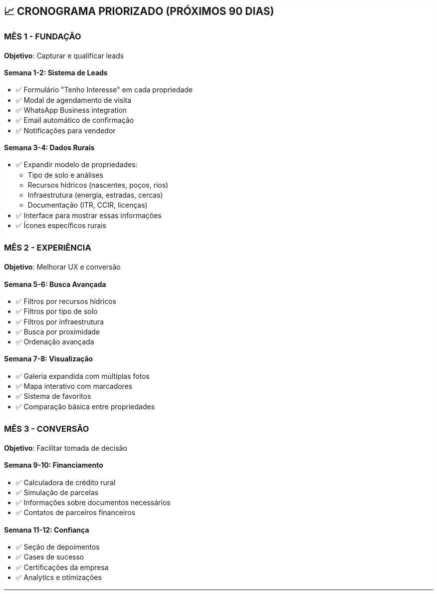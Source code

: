 ## 📈 CRONOGRAMA PRIORIZADO (PRÓXIMOS 90 DIAS)

### **MÊS 1 - FUNDAÇÃO**
**Objetivo**: Capturar e qualificar leads

**Semana 1-2: Sistema de Leads**
- ✅ Formulário "Tenho Interesse" em cada propriedade
- ✅ Modal de agendamento de visita
- ✅ WhatsApp Business integration
- ✅ Email automático de confirmação
- ✅ Notificações para vendedor

**Semana 3-4: Dados Rurais**
- ✅ Expandir modelo de propriedades:
  - Tipo de solo e análises
  - Recursos hídricos (nascentes, poços, rios)
  - Infraestrutura (energia, estradas, cercas)
  - Documentação (ITR, CCIR, licenças)
- ✅ Interface para mostrar essas informações
- ✅ Ícones específicos rurais

### **MÊS 2 - EXPERIÊNCIA**
**Objetivo**: Melhorar UX e conversão

**Semana 5-6: Busca Avançada**
- ✅ Filtros por recursos hídricos
- ✅ Filtros por tipo de solo
- ✅ Filtros por infraestrutura
- ✅ Busca por proximidade
- ✅ Ordenação avançada

**Semana 7-8: Visualização**
- ✅ Galeria expandida com múltiplas fotos
- ✅ Mapa interativo com marcadores
- ✅ Sistema de favoritos
- ✅ Comparação básica entre propriedades

### **MÊS 3 - CONVERSÃO**
**Objetivo**: Facilitar tomada de decisão

**Semana 9-10: Financiamento**
- ✅ Calculadora de crédito rural
- ✅ Simulação de parcelas
- ✅ Informações sobre documentos necessários
- ✅ Contatos de parceiros financeiros

**Semana 11-12: Confiança**
- ✅ Seção de depoimentos
- ✅ Cases de sucesso
- ✅ Certificações da empresa
- ✅ Analytics e otimizações

---
